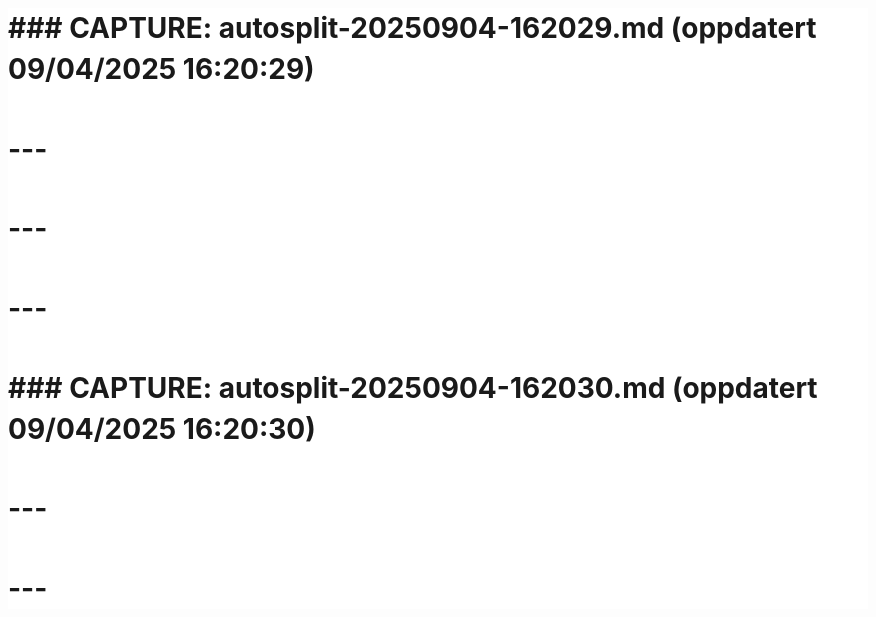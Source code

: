 #

#

#

#

#

# \### CAPTURE: autosplit-20250904-162029.md (oppdatert 09/04/2025 16:20:29)

# ---

#

#

# ---

#

#

#

# ---

#

#

#

#

#

# \### CAPTURE: autosplit-20250904-162030.md (oppdatert 09/04/2025 16:20:30)

# ---

#

#

# ---

#
